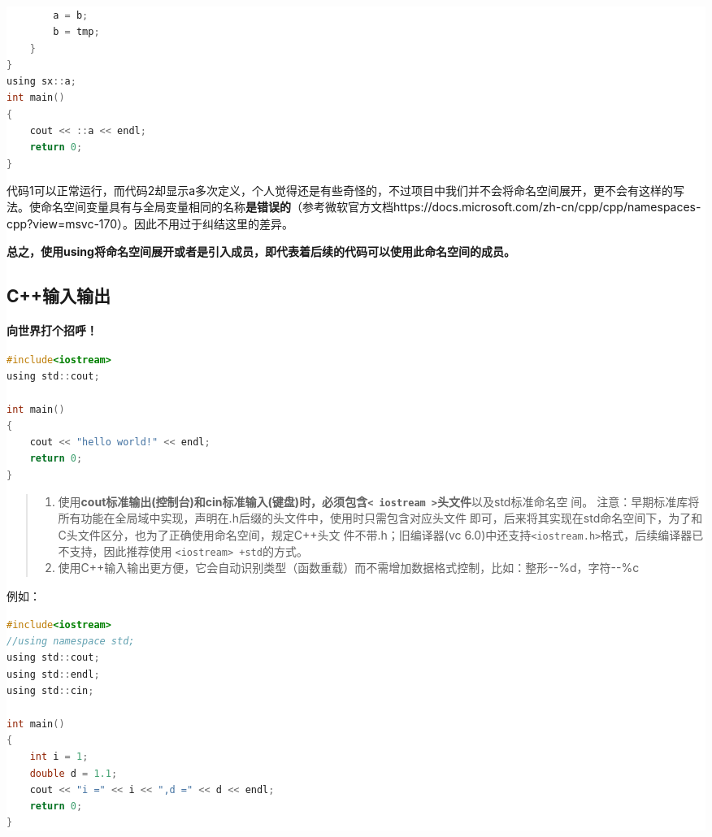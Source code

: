 ```c
		a = b;
		b = tmp;
	}
}
using sx::a;
int main()
{
	cout << ::a << endl;
	return 0;
}
```

代码1可以正常运行，而代码2却显示a多次定义，个人觉得还是有些奇怪的，不过项目中我们并不会将命名空间展开，更不会有这样的写法。使命名空间变量具有与全局变量相同的名称**是错误的**（参考微软官方文档https://docs.microsoft.com/zh-cn/cpp/cpp/namespaces-cpp?view=msvc-170）。因此不用过于纠结这里的差异。

**总之，使用using将命名空间展开或者是引入成员，即代表着后续的代码可以使用此命名空间的成员。**



## C++输入输出

**向世界打个招呼！**

```c
#include<iostream>
using std::cout;

int main()
{
	cout << "hello world!" << endl;
	return 0;
}
```

> 1. 使用**cout标准输出(控制台)和cin标准输入(键盘)**时，必须**包含`< iostream >`头文件**以及std标准命名空
>    间。
>    注意：早期标准库将所有功能在全局域中实现，声明在.h后缀的头文件中，使用时只需包含对应头文件
>    即可，后来将其实现在std命名空间下，为了和C头文件区分，也为了正确使用命名空间，规定C++头文
>    件不带.h；旧编译器(vc 6.0)中还支持`<iostream.h>`格式，后续编译器已不支持，因此推荐使用 `<iostream> +std`的方式。
> 2. 使用C++输入输出更方便，它会自动识别类型（函数重载）而不需增加数据格式控制，比如：整形--%d，字符--%c

例如：

```c
#include<iostream>
//using namespace std;
using std::cout;
using std::endl;
using std::cin;

int main()
{
	int i = 1;
	double d = 1.1;
	cout << "i =" << i << ",d =" << d << endl;
	return 0;
}
```
